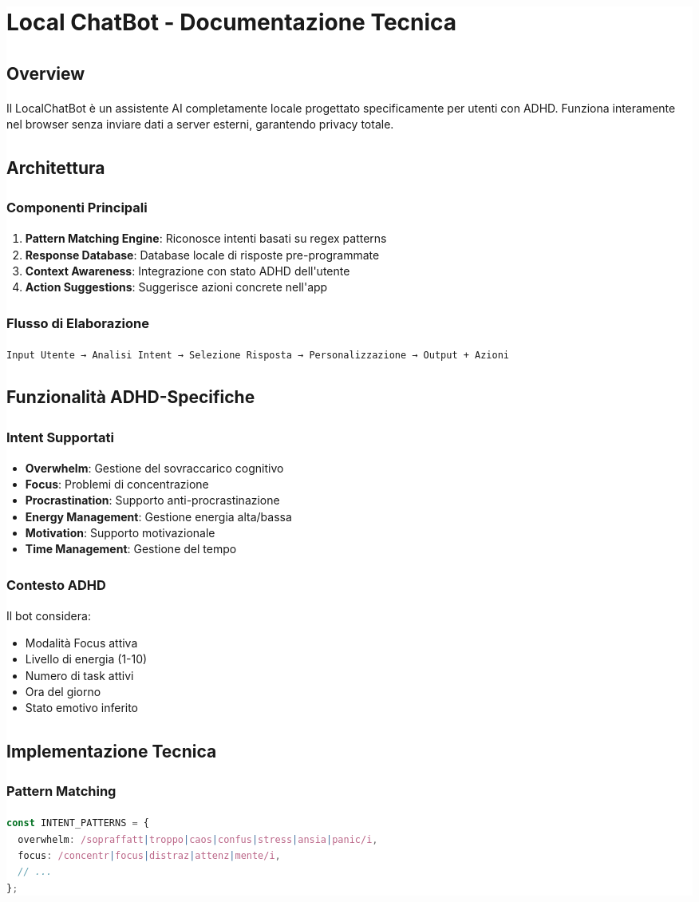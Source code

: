 # Local ChatBot - Documentazione Tecnica

## Overview

Il LocalChatBot è un assistente AI completamente locale progettato specificamente per utenti con ADHD. Funziona interamente nel browser senza inviare dati a server esterni, garantendo privacy totale.

## Architettura

### Componenti Principali

1. **Pattern Matching Engine**: Riconosce intenti basati su regex patterns
2. **Response Database**: Database locale di risposte pre-programmate
3. **Context Awareness**: Integrazione con stato ADHD dell'utente
4. **Action Suggestions**: Suggerisce azioni concrete nell'app

### Flusso di Elaborazione

```
Input Utente → Analisi Intent → Selezione Risposta → Personalizzazione → Output + Azioni
```

## Funzionalità ADHD-Specifiche

### Intent Supportati

- **Overwhelm**: Gestione del sovraccarico cognitivo
- **Focus**: Problemi di concentrazione
- **Procrastination**: Supporto anti-procrastinazione
- **Energy Management**: Gestione energia alta/bassa
- **Motivation**: Supporto motivazionale
- **Time Management**: Gestione del tempo

### Contesto ADHD

Il bot considera:
- Modalità Focus attiva
- Livello di energia (1-10)
- Numero di task attivi
- Ora del giorno
- Stato emotivo inferito

## Implementazione Tecnica

### Pattern Matching

```typescript
const INTENT_PATTERNS = {
  overwhelm: /sopraffatt|troppo|caos|confus|stress|ansia|panic/i,
  focus: /concentr|focus|distraz|attenz|mente/i,
  // ...
};
```
